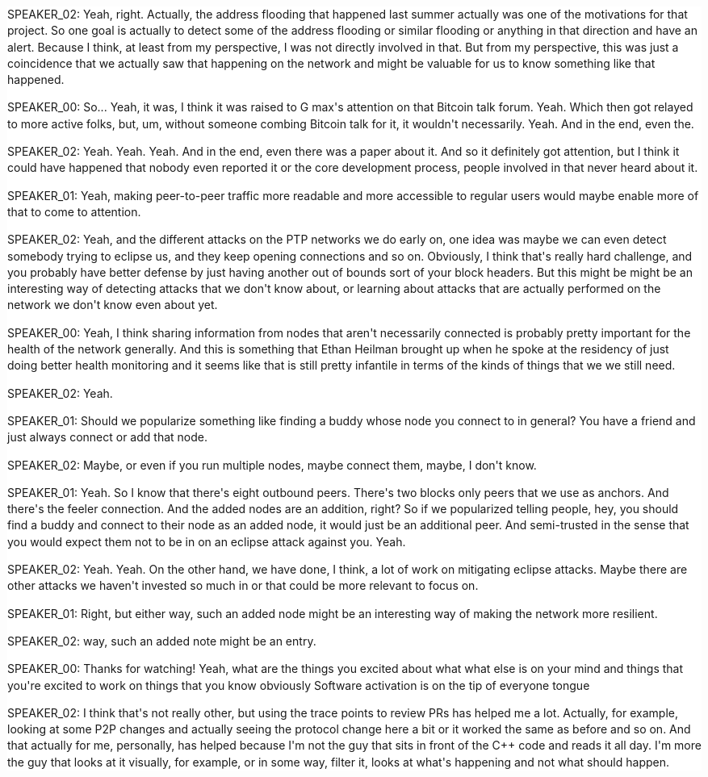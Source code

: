 SPEAKER_02: Yeah, right. Actually, the address flooding that happened last summer actually was one of the motivations for that project. So one goal is actually to detect some of the address flooding or similar flooding or anything in that direction and have an alert. Because I think, at least from my perspective, I was not directly involved in that. But from my perspective, this was just a coincidence that we actually saw that happening on the network and might be valuable for us to know something like that happened.

SPEAKER_00: So... Yeah, it was, I think it was raised to G max's attention on that Bitcoin talk forum. Yeah. Which then got relayed to more active folks, but, um, without someone combing Bitcoin talk for it, it wouldn't necessarily. Yeah. And in the end, even the.

SPEAKER_02: Yeah. Yeah. Yeah. And in the end, even there was a paper about it. And so it definitely got attention, but I think it could have happened that nobody even reported it or the core development process, people involved in that never heard about it.

SPEAKER_01: Yeah, making peer-to-peer traffic more readable and more accessible to regular users would maybe enable more of that to come to attention.

SPEAKER_02: Yeah, and the different attacks on the PTP networks we do early on, one idea was maybe we can even detect somebody trying to eclipse us, and they keep opening connections and so on. Obviously, I think that's really hard challenge, and you probably have better defense by just having another out of bounds sort of your block headers. But this might be might be an interesting way of detecting attacks that we don't know about, or learning about attacks that are actually performed on the network we don't know even about yet.

SPEAKER_00: Yeah, I think sharing information from nodes that aren't necessarily connected is probably pretty important for the health of the network generally. And this is something that Ethan Heilman brought up when he spoke at the residency of just doing better health monitoring and it seems like that is still pretty infantile in terms of the kinds of things that we we still need.

SPEAKER_02: Yeah.

SPEAKER_01: Should we popularize something like finding a buddy whose node you connect to in general? You have a friend and just always connect or add that node.

SPEAKER_02: Maybe, or even if you run multiple nodes, maybe connect them, maybe, I don't know.

SPEAKER_01: Yeah. So I know that there's eight outbound peers. There's two blocks only peers that we use as anchors. And there's the feeler connection. And the added nodes are an addition, right? So if we popularized telling people, hey, you should find a buddy and connect to their node as an added node, it would just be an additional peer. And semi-trusted in the sense that you would expect them not to be in on an eclipse attack against you. Yeah.

SPEAKER_02: Yeah. Yeah. On the other hand, we have done, I think, a lot of work on mitigating eclipse attacks. Maybe there are other attacks we haven't invested so much in or that could be more relevant to focus on.

SPEAKER_01: Right, but either way, such an added node might be an interesting way of making the network more resilient.

SPEAKER_02: way, such an added note might be an entry.

SPEAKER_00: Thanks for watching! Yeah, what are the things you excited about what what else is on your mind and things that you're excited to work on things that you know obviously Software activation is on the tip of everyone tongue

SPEAKER_02: I think that's not really other, but using the trace points to review PRs has helped me a lot. Actually, for example, looking at some P2P changes and actually seeing the protocol change here a bit or it worked the same as before and so on. And that actually for me, personally, has helped because I'm not the guy that sits in front of the C++ code and reads it all day. I'm more the guy that looks at it visually, for example, or in some way, filter it, looks at what's happening and not what should happen.
